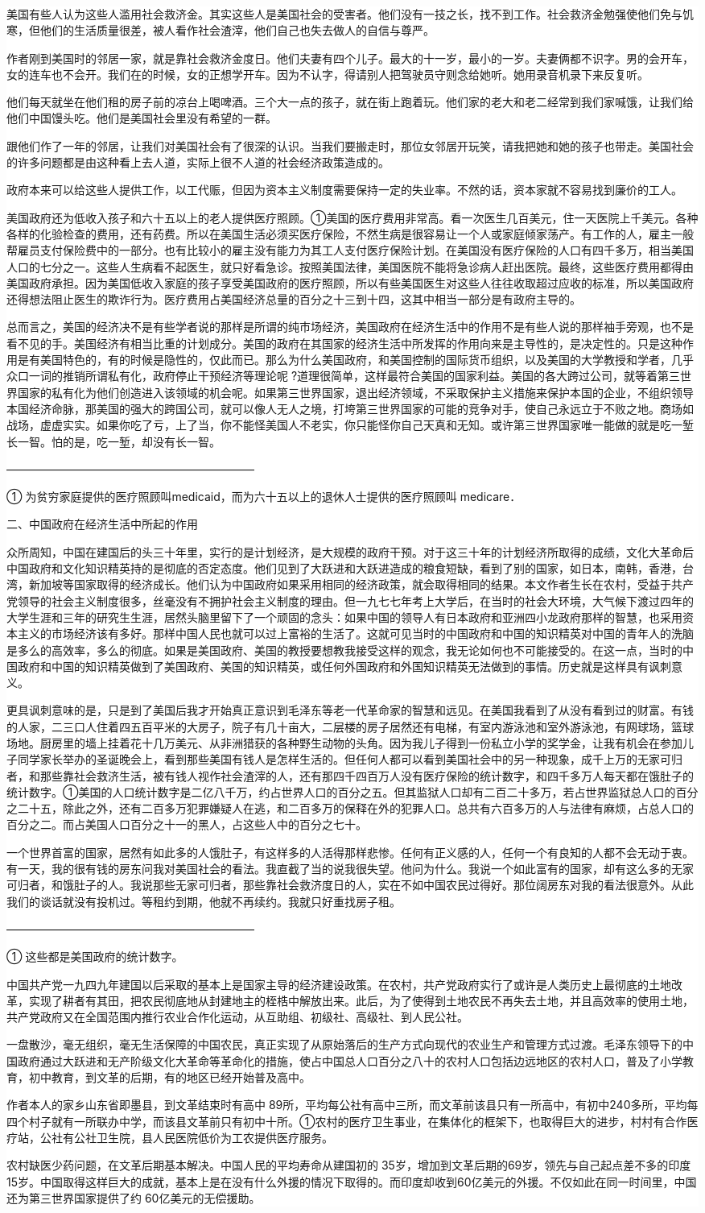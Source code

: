 美国有些人认为这些人滥用社会救济金。其实这些人是美国社会的受害者。他们没有一技之长，找不到工作。社会救济金勉强使他们免与饥寒，但他们的生活质量很差，被人看作社会渣滓，他们自己也失去做人的自信与尊严。

作者刚到美国时的邻居一家，就是靠社会救济金度日。他们夫妻有四个儿子。最大的十一岁，最小的一岁。夫妻俩都不识字。男的会开车，女的连车也不会开。我们在的时候，女的正想学开车。因为不认字，得请别人把驾驶员守则念给她听。她用录音机录下来反复听。

他们每天就坐在他们租的房子前的凉台上喝啤酒。三个大一点的孩子，就在街上跑着玩。他们家的老大和老二经常到我们家喊饿，让我们给他们中国馒头吃。他们是美国社会里没有希望的一群。

跟他们作了一年的邻居，让我们对美国社会有了很深的认识。当我们要搬走时，那位女邻居开玩笑，请我把她和她的孩子也带走。美国社会的许多问题都是由这种看上去人道，实际上很不人道的社会经济政策造成的。

政府本来可以给这些人提供工作，以工代赈，但因为资本主义制度需要保持一定的失业率。不然的话，资本家就不容易找到廉价的工人。

美国政府还为低收入孩子和六十五以上的老人提供医疗照顾。①美国的医疗费用非常高。看一次医生几百美元，住一天医院上千美元。各种各样的化验检查的费用，还有药费。所以在美国生活必须买医疗保险，不然生病是很容易让一个人或家庭倾家荡产。有工作的人，雇主一般帮雇员支付保险费中的一部分。也有比较小的雇主没有能力为其工人支付医疗保险计划。在美国没有医疗保险的人口有四千多万，相当美国人口的七分之一。这些人生病看不起医生，就只好看急诊。按照美国法律，美国医院不能将急诊病人赶出医院。最终，这些医疗费用都得由美国政府承担。因为美国低收入家庭的孩子享受美国政府的医疗照顾，所以有些美国医生对这些人往往收取超过应收的标准，所以美国政府还得想法阻止医生的欺诈行为。医疗费用占美国经济总量的百分之十三到十四，这其中相当一部分是有政府主导的。 

总而言之，美国的经济决不是有些学者说的那样是所谓的纯市场经济，美国政府在经济生活中的作用不是有些人说的那样袖手旁观，也不是看不见的手。美国经济有相当比重的计划成分。美国的政府在其国家的经济生活中所发挥的作用向来是主导性的，是决定性的。只是这种作用是有美国特色的，有的时候是隐性的，仅此而已。那么为什么美国政府，和美国控制的国际货币组织，以及美国的大学教授和学者，几乎众口一词的推销所谓私有化，政府停止干预经济等理论呢 ?道理很简单，这样最符合美国的国家利益。美国的各大跨过公司，就等着第三世界国家的私有化为他们创造进入该领域的机会呢。如果第三世界国家，退出经济领域，不采取保护主义措施来保护本国的企业，不组织领导本国经济命脉，那美国的强大的跨国公司，就可以像人无人之境，打垮第三世界国家的可能的竞争对手，使自己永远立于不败之地。商场如战场，虚虚实实。如果你吃了亏，上了当，你不能怪美国人不老实，你只能怪你自己天真和无知。或许第三世界国家唯一能做的就是吃一堑长一智。怕的是，吃一堑，却没有长一智。 

―――――――――――――――――――――― 

①  为贫穷家庭提供的医疗照顾叫medicaid，而为六十五以上的退休人士提供的医疗照顾叫 medicare．

二、中国政府在经济生活中所起的作用 

众所周知，中国在建国后的头三十年里，实行的是计划经济，是大规模的政府干预。对于这三十年的计划经济所取得的成绩，文化大革命后中国政府和文化知识精英持的是彻底的否定态度。他们见到了大跃进和大跃进造成的粮食短缺，看到了别的国家，如日本，南韩，香港，台湾，新加坡等国家取得的经济成长。他们认为中国政府如果采用相同的经济政策，就会取得相同的结果。本文作者生长在农村，受益于共产党领导的社会主义制度很多，丝毫没有不拥护社会主义制度的理由。但一九七七年考上大学后，在当时的社会大环境，大气候下渡过四年的大学生涯和三年的研究生生涯，居然头脑里留下了一个顽固的念头：如果中国的领导人有日本政府和亚洲四小龙政府那样的智慧，也采用资本主义的市场经济该有多好。那样中国人民也就可以过上富裕的生活了。这就可见当时的中国政府和中国的知识精英对中国的青年人的洗脑是多么的高效率，多么的彻底。如果是美国政府、美国的教授要想教我接受这样的观念，我无论如何也不可能接受的。在这一点，当时的中国政府和中国的知识精英做到了美国政府、美国的知识精英，或任何外国政府和外国知识精英无法做到的事情。历史就是这样具有讽刺意义。 

更具讽刺意味的是，只是到了美国后我才开始真正意识到毛泽东等老一代革命家的智慧和远见。在美国我看到了从没有看到过的财富。有钱的人家，二三口人住着四五百平米的大房子，院子有几十亩大，二层楼的房子居然还有电梯，有室内游泳池和室外游泳池，有网球场，篮球场地。厨房里的墙上挂着花十几万美元、从非洲猎获的各种野生动物的头角。因为我儿子得到一份私立小学的奖学金，让我有机会在参加儿子同学家长举办的圣诞晚会上，看到那些美国有钱人是怎样生活的。但任何人都可以看到美国社会中的另一种现象，成千上万的无家可归者，和那些靠社会救济生活，被有钱人视作社会渣滓的人，还有那四千四百万人没有医疗保险的统计数字，和四千多万人每天都在饿肚子的统计数字。①美国的人口统计数字是二亿八千万，约占世界人口的百分之五。但其监狱人口却有二百二十多万，若占世界监狱总人口的百分之二十五，除此之外，还有二百多万犯罪嫌疑人在逃，和二百多万的保释在外的犯罪人口。总共有六百多万的人与法律有麻烦，占总人口的百分之二。而占美国人口百分之十一的黑人，占这些人中的百分之七十。 

一个世界首富的国家，居然有如此多的人饿肚子，有这样多的人活得那样悲惨。任何有正义感的人，任何一个有良知的人都不会无动于衷。有一天，我的很有钱的房东问我对美国社会的看法。我直截了当的说我很失望。他问为什么。我说一个如此富有的国家，却有这么多的无家可归者，和饿肚子的人。我说那些无家可归者，那些靠社会救济度日的人，实在不如中国农民过得好。那位阔房东对我的看法很意外。从此我们的谈话就没有投机过。等租约到期，他就不再续约。我就只好重找房子租。 

―――――――――――――――――――――― 

①  这些都是美国政府的统计数字。

中国共产党一九四九年建国以后采取的基本上是国家主导的经济建设政策。在农村，共产党政府实行了或许是人类历史上最彻底的土地改革，实现了耕者有其田，把农民彻底地从封建地主的桎梏中解放出来。此后，为了使得到土地农民不再失去土地，并且高效率的使用土地，共产党政府又在全国范围内推行农业合作化运动，从互助组、初级社、高级社、到人民公社。

一盘散沙，毫无组织，毫无生活保障的中国农民，真正实现了从原始落后的生产方式向现代的农业生产和管理方式过渡。毛泽东领导下的中国政府通过大跃进和无产阶级文化大革命等革命化的措施，使占中国总人口百分之八十的农村人口包括边远地区的农村人口，普及了小学教育，初中教育，到文革的后期，有的地区已经开始普及高中。

作者本人的家乡山东省即墨县，到文革结束时有高中 89所，平均每公社有高中三所，而文革前该县只有一所高中，有初中240多所，平均每四个村子就有一所联办中学，而该县文革前只有初中十所。①农村的医疗卫生事业，在集体化的框架下，也取得巨大的进步，村村有合作医疗站，公社有公社卫生院，县人民医院低价为工农提供医疗服务。

农村缺医少药问题，在文革后期基本解决。中国人民的平均寿命从建国初的 35岁，增加到文革后期的69岁，领先与自己起点差不多的印度15岁。中国取得这样巨大的成就，基本上是在没有什么外援的情况下取得的。而印度却收到60亿美元的外援。不仅如此在同一时间里，中国还为第三世界国家提供了约 60亿美元的无偿援助。

